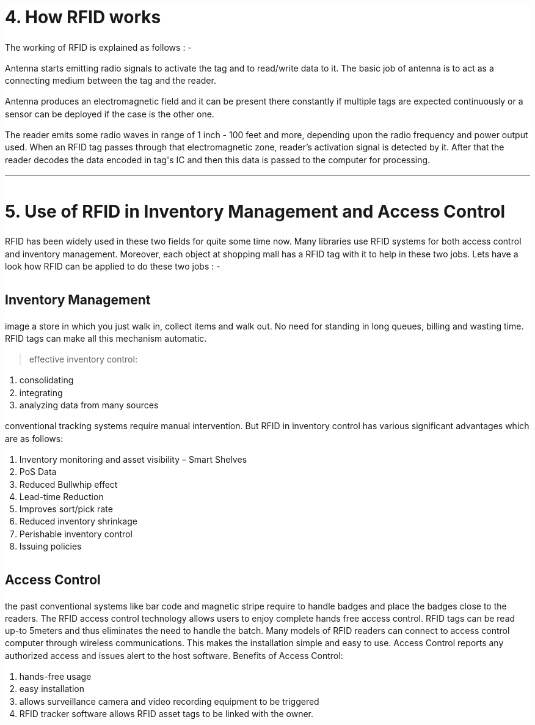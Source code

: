 

# 4. How RFID works #

The working of RFID is explained as follows : -

Antenna starts emitting radio signals to activate the tag
and to read/write data to it. The basic job of antenna is to act as a connecting medium between the tag and the reader.

Antenna produces an electromagnetic field and it can be present there constantly if multiple tags are expected continuously or a sensor can be deployed if the case is the other one.

The reader emits some radio waves in range of 1 inch - 100 feet and more, depending upon the radio frequency and power output used. When an RFID tag passes through that electromagnetic zone, reader’s activation signal is detected by it. After that the reader decodes the data encoded in tag's IC and then this data is passed to the computer for processing.


---


# 5. Use of RFID in Inventory Management and Access Control #

RFID has been widely used in these two fields for quite some time now. Many libraries use RFID systems for both access control and inventory management. Moreover, each object at shopping mall has a RFID tag with it to help in these two jobs. Lets have a look how RFID can be applied to do these two jobs : -

## Inventory Management ##
image a store in which you just walk in, collect items and walk out. No need for standing in long queues, billing and wasting time. RFID tags can make all this mechanism automatic.
> effective inventory control:
1) consolidating
2) integrating
3) analyzing data from many sources

conventional tracking systems require manual intervention. But RFID in inventory control has various significant advantages which are as follows:

1) Inventory monitoring and asset visibility – Smart Shelves
2) PoS Data
3) Reduced Bullwhip effect
4) Lead-time Reduction
5) Improves sort/pick rate
6) Reduced inventory shrinkage
7) Perishable inventory control
8) Issuing policies


## Access Control ##
the past conventional systems like bar code and magnetic stripe require to handle badges and place the badges close to the readers. The RFID access control technology allows users to enjoy complete hands free access control. RFID tags can be read up-to 5meters and thus eliminates the need to handle the batch.
Many models of RFID readers can connect to access control computer through wireless communications. This makes the installation simple and easy to use.
Access Control reports any authorized access and issues alert to the host software.
Benefits of Access Control:
1) hands-free usage
2) easy installation
3) allows surveillance camera and video recording equipment to be triggered
4) RFID tracker software allows RFID asset tags to be linked with the owner.

